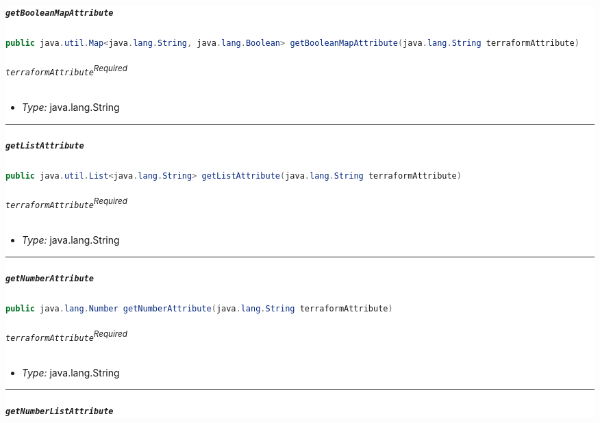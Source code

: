 
##### `getBooleanMapAttribute` <a name="getBooleanMapAttribute" id="@cdktf/provider-azurerm.dataProtectionBackupPolicyBlobStorage.DataProtectionBackupPolicyBlobStorage.getBooleanMapAttribute"></a>

```java
public java.util.Map<java.lang.String, java.lang.Boolean> getBooleanMapAttribute(java.lang.String terraformAttribute)
```

###### `terraformAttribute`<sup>Required</sup> <a name="terraformAttribute" id="@cdktf/provider-azurerm.dataProtectionBackupPolicyBlobStorage.DataProtectionBackupPolicyBlobStorage.getBooleanMapAttribute.parameter.terraformAttribute"></a>

- *Type:* java.lang.String

---

##### `getListAttribute` <a name="getListAttribute" id="@cdktf/provider-azurerm.dataProtectionBackupPolicyBlobStorage.DataProtectionBackupPolicyBlobStorage.getListAttribute"></a>

```java
public java.util.List<java.lang.String> getListAttribute(java.lang.String terraformAttribute)
```

###### `terraformAttribute`<sup>Required</sup> <a name="terraformAttribute" id="@cdktf/provider-azurerm.dataProtectionBackupPolicyBlobStorage.DataProtectionBackupPolicyBlobStorage.getListAttribute.parameter.terraformAttribute"></a>

- *Type:* java.lang.String

---

##### `getNumberAttribute` <a name="getNumberAttribute" id="@cdktf/provider-azurerm.dataProtectionBackupPolicyBlobStorage.DataProtectionBackupPolicyBlobStorage.getNumberAttribute"></a>

```java
public java.lang.Number getNumberAttribute(java.lang.String terraformAttribute)
```

###### `terraformAttribute`<sup>Required</sup> <a name="terraformAttribute" id="@cdktf/provider-azurerm.dataProtectionBackupPolicyBlobStorage.DataProtectionBackupPolicyBlobStorage.getNumberAttribute.parameter.terraformAttribute"></a>

- *Type:* java.lang.String

---

##### `getNumberListAttribute` <a name="getNumberListAttribute" id="@cdktf/provider-azurerm.dataProtectionBackupPolicyBlobStorage.DataProtectionBackupPolicyBlobStorage.getNumberListAttribute"></a>
